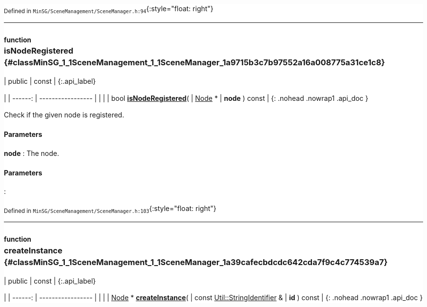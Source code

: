 


<sub>Defined in `MinSG/SceneManagement/SceneManager.h:94`</sub>{:style="float: right"}

-------------------------------------------------------------------

### <small>function</small><br/> isNodeRegistered {#classMinSG_1_1SceneManagement_1_1SceneManager_1a9715b3c7b97552a16a008775a31ce1c8}

| public | const |
{:.api_label}

|
| ------: | ----------------- |
|  |
| bool **[isNodeRegistered](#classMinSG_1_1SceneManagement_1_1SceneManager_1a9715b3c7b97552a16a008775a31ce1c8)**( |  [Node](classMinSG_1_1Node) * | **node** ) const |
{: .nohead .nowrap1 .api_doc }



Check if the given node is registered.


#### Parameters
**node**
:  The node.




#### Parameters

:  





<sub>Defined in `MinSG/SceneManagement/SceneManager.h:103`</sub>{:style="float: right"}

-------------------------------------------------------------------

### <small>function</small><br/> createInstance {#classMinSG_1_1SceneManagement_1_1SceneManager_1a39cafecbdcdc642cda7f9c4c774539a7}

| public | const |
{:.api_label}

|
| ------: | ----------------- |
|  |
| [Node](classMinSG_1_1Node) * **[createInstance](#classMinSG_1_1SceneManagement_1_1SceneManager_1a39cafecbdcdc642cda7f9c4c774539a7)**( | const [Util::StringIdentifier](classUtil_1_1StringIdentifier) & | **id** ) const |
{: .nohead .nowrap1 .api_doc }
